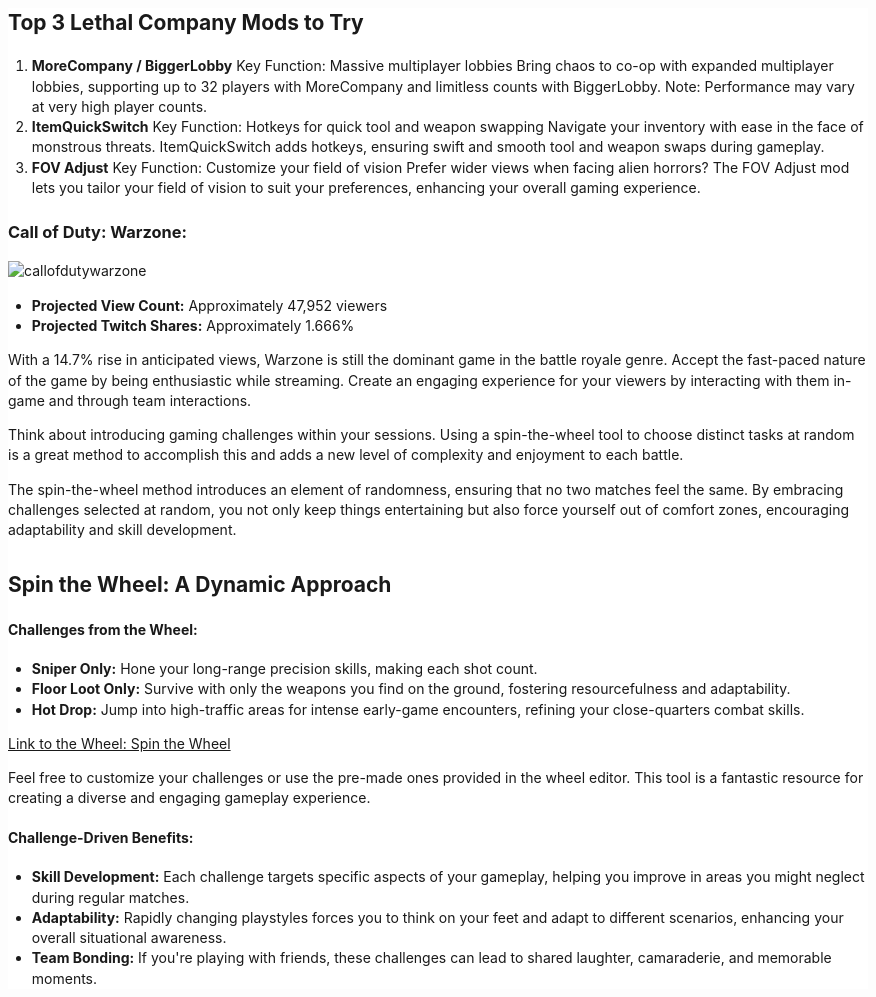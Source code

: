 
## Top 3 Lethal Company Mods to Try

1. **MoreCompany / BiggerLobby**
   Key Function: Massive multiplayer lobbies
   Bring chaos to co-op with expanded multiplayer lobbies, supporting up to 32 players with MoreCompany and limitless counts with BiggerLobby. Note: Performance may vary at very high player counts.
2. **ItemQuickSwitch**
   Key Function: Hotkeys for quick tool and weapon swapping
   Navigate your inventory with ease in the face of monstrous threats. ItemQuickSwitch adds hotkeys, ensuring swift and smooth tool and weapon swaps during gameplay.
3. **FOV Adjust**
   Key Function: Customize your field of vision
   Prefer wider views when facing alien horrors? The FOV Adjust mod lets you tailor your field of vision to suit your preferences, enhancing your overall gaming experience.

### **Call of Duty: Warzone:**

![callofdutywarzone](/assets/blog/db8834a9-115d-45e7-a9b5-fa4216b2aac2-1-.jpg)

* **Projected View Count:** Approximately 47,952 viewers
* **Projected Twitch Shares:** Approximately 1.666%

With a 14.7% rise in anticipated views, Warzone is still the dominant game in the battle royale genre. Accept the fast-paced nature of the game by being enthusiastic while streaming. Create an engaging experience for your viewers by interacting with them in-game and through team interactions.

Think about introducing gaming challenges within your sessions. Using a spin-the-wheel tool to choose distinct tasks at random is a great method to accomplish this and adds a new level of complexity and enjoyment to each battle.

The spin-the-wheel method introduces an element of randomness, ensuring that no two matches feel the same. By embracing challenges selected at random, you not only keep things entertaining but also force yourself out of comfort zones, encouraging adaptability and skill development.

## Spin the Wheel: A Dynamic Approach

#### Challenges from the Wheel:

* **Sniper Only:** Hone your long-range precision skills, making each shot count.
* **Floor Loot Only:** Survive with only the weapons you find on the ground, fostering resourcefulness and adaptability.
* **Hot Drop:** Jump into high-traffic areas for intense early-game encounters, refining your close-quarters combat skills.

[Link to the Wheel: Spin the Wheel](#) 

Feel free to customize your challenges or use the pre-made ones provided in the wheel editor. This tool is a fantastic resource for creating a diverse and engaging gameplay experience.

#### Challenge-Driven Benefits:

* **Skill Development:** Each challenge targets specific aspects of your gameplay, helping you improve in areas you might neglect during regular matches.
* **Adaptability:** Rapidly changing playstyles forces you to think on your feet and adapt to different scenarios, enhancing your overall situational awareness.
* **Team Bonding:** If you're playing with friends, these challenges can lead to shared laughter, camaraderie, and memorable moments.
